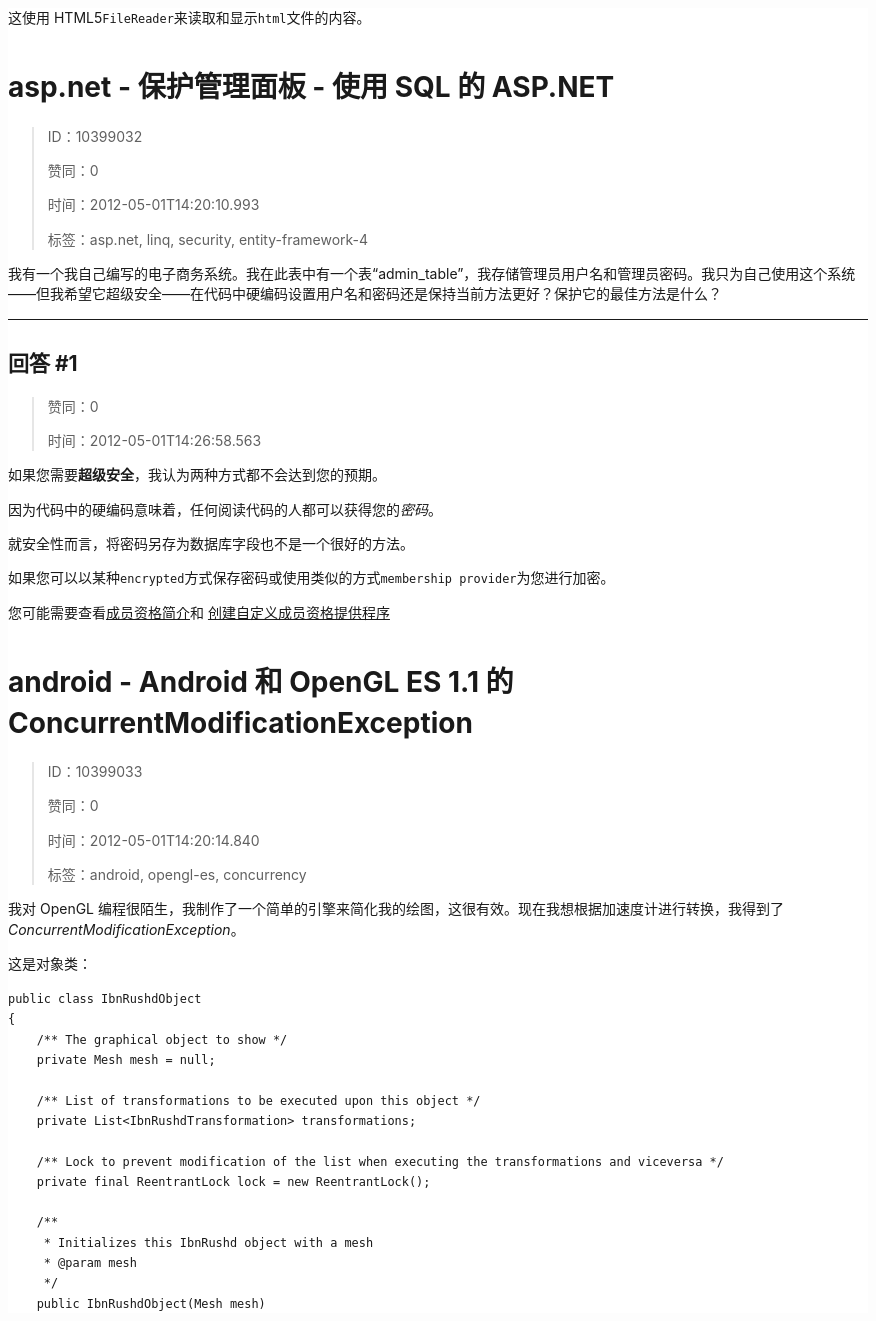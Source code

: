 这使用 HTML5`FileReader`来读取和显示`html`文件的内容。

# asp.net - 保护管理面板 - 使用 SQL 的 ASP.NET

> ID：10399032
> 
> 赞同：0
> 
> 时间：2012-05-01T14:20:10.993
> 
> 标签：asp.net, linq, security, entity-framework-4

我有一个我自己编写的电子商务系统。我在此表中有一个表“admin_table”，我存储管理员用户名和管理员密码。我只为自己使用这个系统——但我希望它超级安全——在代码中硬编码设置用户名和密码还是保持当前方法更好？保护它的最佳方法是什么？

* * *

## 回答 #1

> 赞同：0
> 
> 时间：2012-05-01T14:26:58.563

如果您需要**超级安全**，我认为两种方式都不会达到您的预期。

因为代码中的硬编码意味着，任何阅读代码的人都可以获得您的*密码*。

就安全性而言，将密码另存为数据库字段也不是一个很好的方法。

如果您可以以某种`encrypted`方式保存密码或使用类似的方式`membership provider`为您进行加密。

您可能需要查看[成员资格简介](http://msdn.microsoft.com/en-us/library/yh26yfzy.aspx)和 [创建自定义成员资格提供程序](http://www.asp.net/web-forms/videos/how-do-i/how-do-i-create-a-custom-membership-provider)

# android - Android 和 OpenGL ES 1.1 的 ConcurrentModificationException

> ID：10399033
> 
> 赞同：0
> 
> 时间：2012-05-01T14:20:14.840
> 
> 标签：android, opengl-es, concurrency

我对 OpenGL 编程很陌生，我制作了一个简单的引擎来简化我的绘图，这很有效。现在我想根据加速度计进行转换，我得到了*ConcurrentModificationException*。

这是对象类：

```
public class IbnRushdObject
{
    /** The graphical object to show */
    private Mesh mesh = null;

    /** List of transformations to be executed upon this object */
    private List<IbnRushdTransformation> transformations;

    /** Lock to prevent modification of the list when executing the transformations and viceversa */
    private final ReentrantLock lock = new ReentrantLock();

    /**
     * Initializes this IbnRushd object with a mesh
     * @param mesh
     */
    public IbnRushdObject(Mesh mesh)
```
